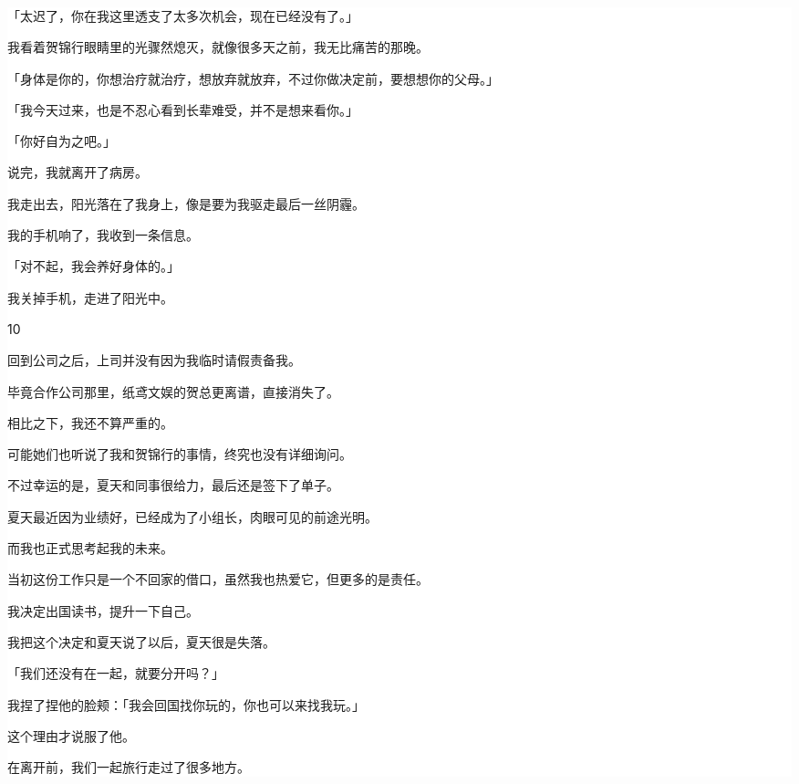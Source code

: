 「太迟了，你在我这里透支了太多次机会，现在已经没有了。」


我看着贺锦行眼睛里的光骤然熄灭，就像很多天之前，我无比痛苦的那晚。


「身体是你的，你想治疗就治疗，想放弃就放弃，不过你做决定前，要想想你的父母。」


「我今天过来，也是不忍心看到长辈难受，并不是想来看你。」


「你好自为之吧。」


说完，我就离开了病房。


我走出去，阳光落在了我身上，像是要为我驱走最后一丝阴霾。


我的手机响了，我收到一条信息。


「对不起，我会养好身体的。」


我关掉手机，走进了阳光中。


10


回到公司之后，上司并没有因为我临时请假责备我。


毕竟合作公司那里，纸鸢文娱的贺总更离谱，直接消失了。


相比之下，我还不算严重的。


可能她们也听说了我和贺锦行的事情，终究也没有详细询问。


不过幸运的是，夏天和同事很给力，最后还是签下了单子。


夏天最近因为业绩好，已经成为了小组长，肉眼可见的前途光明。


而我也正式思考起我的未来。


当初这份工作只是一个不回家的借口，虽然我也热爱它，但更多的是责任。


我决定出国读书，提升一下自己。


我把这个决定和夏天说了以后，夏天很是失落。


「我们还没有在一起，就要分开吗？」


我捏了捏他的脸颊：「我会回国找你玩的，你也可以来找我玩。」


这个理由才说服了他。


在离开前，我们一起旅行走过了很多地方。
